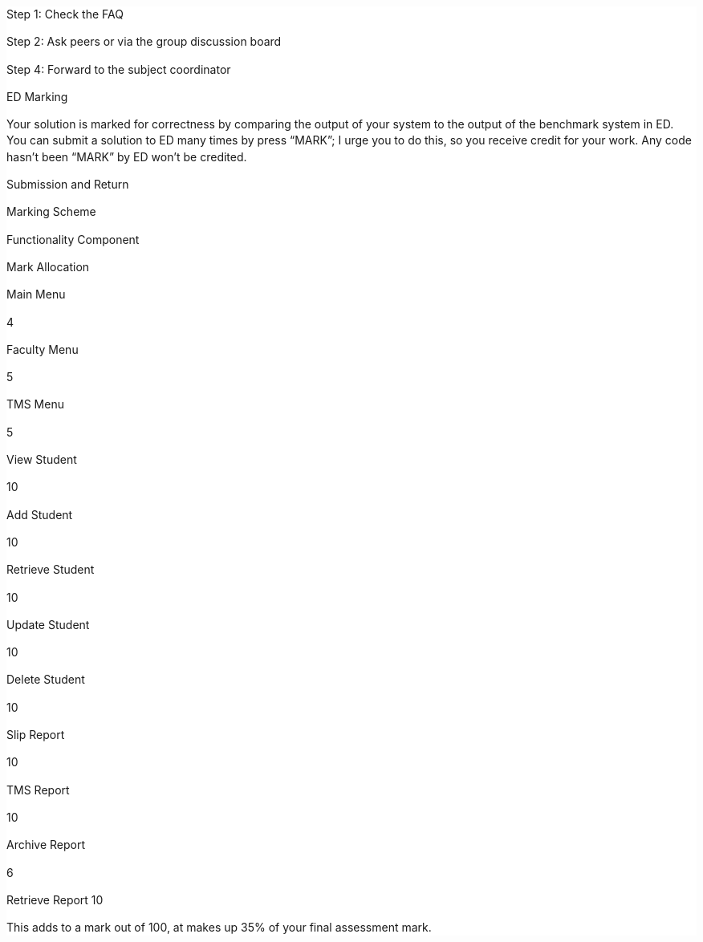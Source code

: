Step 1: Check the FAQ

Step 2: Ask peers or via the group discussion board

Step 4: Forward to the subject coordinator

ED Marking

Your solution is marked for correctness by comparing the output of your system to the output of the benchmark system in ED. You can submit a solution to ED many times by press “MARK”; I urge you to do this, so you receive credit for your work. Any code hasn’t been “MARK” by ED won’t be credited.

Submission and Return

Marking Scheme

Functionality Component

Mark Allocation

Main Menu

4

Faculty Menu

5

TMS Menu

5

View Student

10

Add Student

10

Retrieve Student

10

Update Student

10

Delete Student

10

Slip Report

10

TMS Report

10

Archive Report

6

Retrieve Report 10

This adds to a mark out of 100, at makes up 35% of your final assessment mark.
